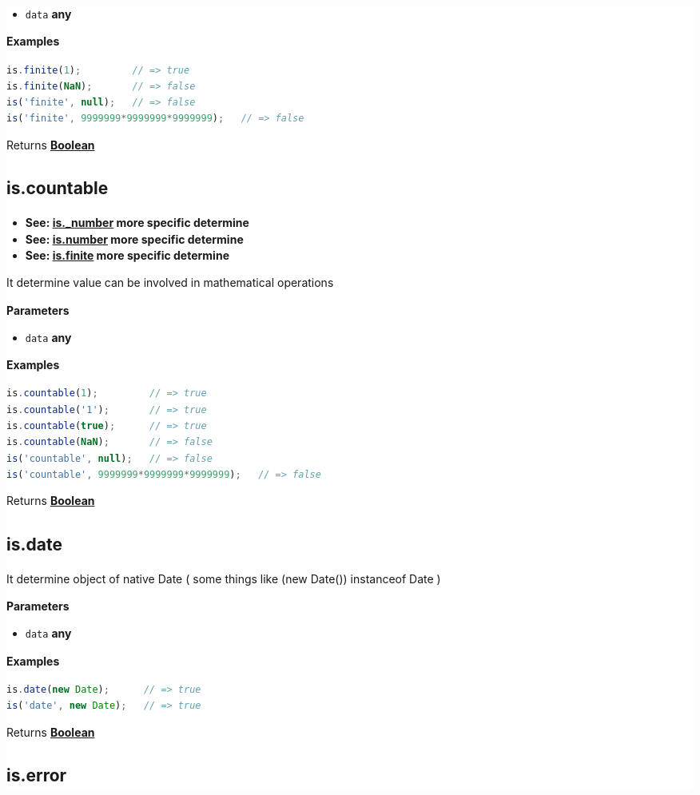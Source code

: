 -   `data` **any** 

**Examples**

```javascript
is.finite(1);         // => true
is.finite(NaN);       // => false
is('finite', null);   // => false
is('finite', 9999999*9999999*9999999);   // => false
```

Returns **[Boolean](https://developer.mozilla.org/docs/Web/JavaScript/Reference/Global_Objects/Boolean)** 

## is.countable

-   **See: [is.\_number](#is_number) more specific determine**
-   **See: [is.number](#isnumber) more specific determine**
-   **See: [is.finite](#isfinite) more specific determine**

It determine value can be involved in mathematical operations

**Parameters**

-   `data` **any** 

**Examples**

```javascript
is.countable(1);         // => true
is.countable('1');       // => true
is.countable(true);      // => true
is.countable(NaN);       // => false
is('countable', null);   // => false
is('countable', 9999999*9999999*9999999);   // => false
```

Returns **[Boolean](https://developer.mozilla.org/docs/Web/JavaScript/Reference/Global_Objects/Boolean)** 

## is.date

It determine object of native Date ( some things like (new Date()) instanceof Date )

**Parameters**

-   `data` **any** 

**Examples**

```javascript
is.date(new Date);      // => true
is('date', new Date);   // => true
```

Returns **[Boolean](https://developer.mozilla.org/docs/Web/JavaScript/Reference/Global_Objects/Boolean)** 

## is.error
